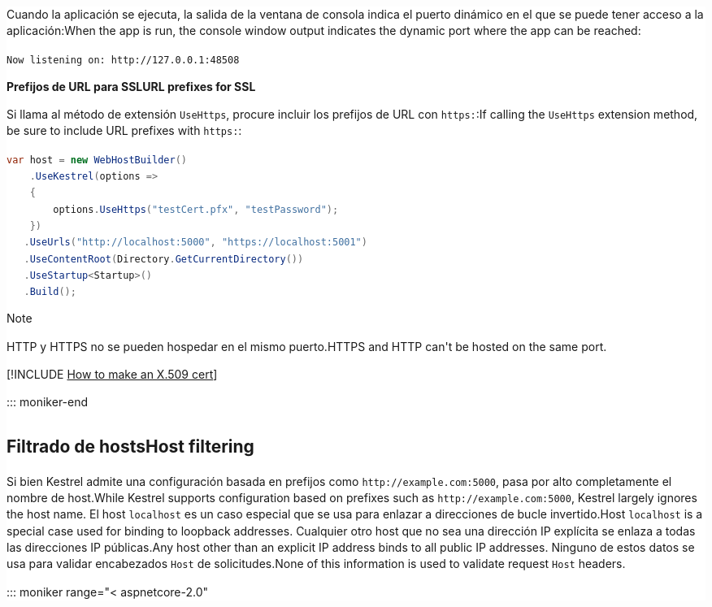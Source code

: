 <span data-ttu-id="0c0fe-361">Cuando la aplicación se ejecuta, la salida de la ventana de consola indica el puerto dinámico en el que se puede tener acceso a la aplicación:</span><span class="sxs-lookup"><span data-stu-id="0c0fe-361">When the app is run, the console window output indicates the dynamic port where the app can be reached:</span></span>

```console
Now listening on: http://127.0.0.1:48508
```

<span data-ttu-id="0c0fe-362">**Prefijos de URL para SSL**</span><span class="sxs-lookup"><span data-stu-id="0c0fe-362">**URL prefixes for SSL**</span></span>

<span data-ttu-id="0c0fe-363">Si llama al método de extensión `UseHttps`, procure incluir los prefijos de URL con `https:`:</span><span class="sxs-lookup"><span data-stu-id="0c0fe-363">If calling the `UseHttps` extension method, be sure to include URL prefixes with `https:`:</span></span>

```csharp
var host = new WebHostBuilder()
    .UseKestrel(options =>
    {
        options.UseHttps("testCert.pfx", "testPassword");
    })
   .UseUrls("http://localhost:5000", "https://localhost:5001")
   .UseContentRoot(Directory.GetCurrentDirectory())
   .UseStartup<Startup>()
   .Build();
```

> [!NOTE]
> <span data-ttu-id="0c0fe-364">HTTP y HTTPS no se pueden hospedar en el mismo puerto.</span><span class="sxs-lookup"><span data-stu-id="0c0fe-364">HTTPS and HTTP can't be hosted on the same port.</span></span>

[!INCLUDE [How to make an X.509 cert](~/includes/make-x509-cert.md)]

::: moniker-end

## <a name="host-filtering"></a><span data-ttu-id="0c0fe-365">Filtrado de hosts</span><span class="sxs-lookup"><span data-stu-id="0c0fe-365">Host filtering</span></span>

<span data-ttu-id="0c0fe-366">Si bien Kestrel admite una configuración basada en prefijos como `http://example.com:5000`, pasa por alto completamente el nombre de host.</span><span class="sxs-lookup"><span data-stu-id="0c0fe-366">While Kestrel supports configuration based on prefixes such as `http://example.com:5000`, Kestrel largely ignores the host name.</span></span> <span data-ttu-id="0c0fe-367">El host `localhost` es un caso especial que se usa para enlazar a direcciones de bucle invertido.</span><span class="sxs-lookup"><span data-stu-id="0c0fe-367">Host `localhost` is a special case used for binding to loopback addresses.</span></span> <span data-ttu-id="0c0fe-368">Cualquier otro host que no sea una dirección IP explícita se enlaza a todas las direcciones IP públicas.</span><span class="sxs-lookup"><span data-stu-id="0c0fe-368">Any host other than an explicit IP address binds to all public IP addresses.</span></span> <span data-ttu-id="0c0fe-369">Ninguno de estos datos se usa para validar encabezados `Host` de solicitudes.</span><span class="sxs-lookup"><span data-stu-id="0c0fe-369">None of this information is used to validate request `Host` headers.</span></span>

::: moniker range="< aspnetcore-2.0"
